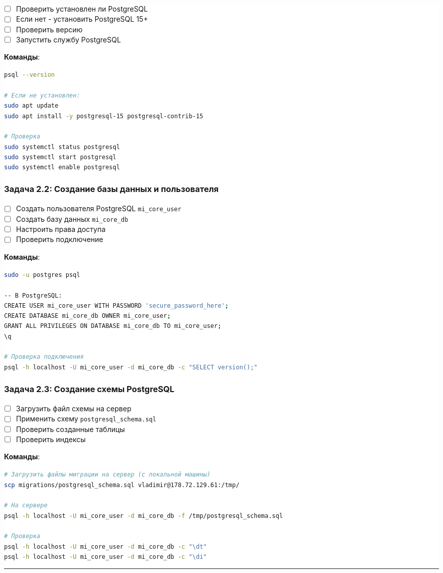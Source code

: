 -   [ ] Проверить установлен ли PostgreSQL
-   [ ] Если нет - установить PostgreSQL 15+
-   [ ] Проверить версию
-   [ ] Запустить службу PostgreSQL

**Команды**:

```bash
psql --version

# Если не установлен:
sudo apt update
sudo apt install -y postgresql-15 postgresql-contrib-15

# Проверка
sudo systemctl status postgresql
sudo systemctl start postgresql
sudo systemctl enable postgresql
```

### Задача 2.2: Создание базы данных и пользователя

-   [ ] Создать пользователя PostgreSQL `mi_core_user`
-   [ ] Создать базу данных `mi_core_db`
-   [ ] Настроить права доступа
-   [ ] Проверить подключение

**Команды**:

```bash
sudo -u postgres psql

-- В PostgreSQL:
CREATE USER mi_core_user WITH PASSWORD 'secure_password_here';
CREATE DATABASE mi_core_db OWNER mi_core_user;
GRANT ALL PRIVILEGES ON DATABASE mi_core_db TO mi_core_user;
\q

# Проверка подключения
psql -h localhost -U mi_core_user -d mi_core_db -c "SELECT version();"
```

### Задача 2.3: Создание схемы PostgreSQL

-   [ ] Загрузить файл схемы на сервер
-   [ ] Применить схему `postgresql_schema.sql`
-   [ ] Проверить созданные таблицы
-   [ ] Проверить индексы

**Команды**:

```bash
# Загрузить файлы миграции на сервер (с локальной машины)
scp migrations/postgresql_schema.sql vladimir@178.72.129.61:/tmp/

# На сервере
psql -h localhost -U mi_core_user -d mi_core_db -f /tmp/postgresql_schema.sql

# Проверка
psql -h localhost -U mi_core_user -d mi_core_db -c "\dt"
psql -h localhost -U mi_core_user -d mi_core_db -c "\di"
```

---